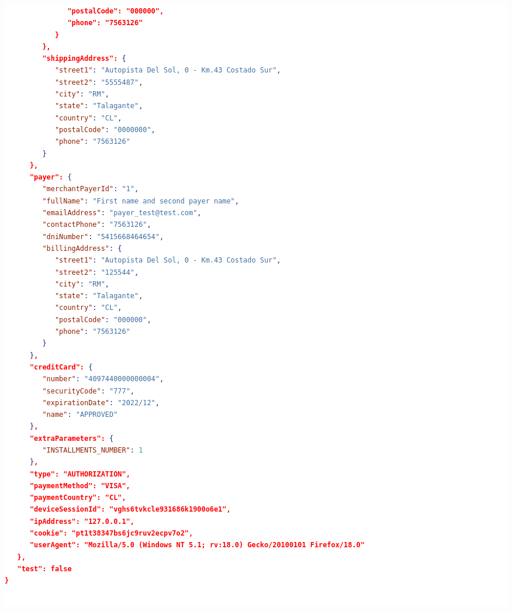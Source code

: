 ```JSON
               "postalCode": "000000",
               "phone": "7563126"
            }
         },
         "shippingAddress": {
            "street1": "Autopista Del Sol, 0 - Km.43 Costado Sur",
            "street2": "5555487",
            "city": "RM",
            "state": "Talagante",
            "country": "CL",
            "postalCode": "0000000",
            "phone": "7563126"
         }
      },
      "payer": {
         "merchantPayerId": "1",
         "fullName": "First name and second payer name",
         "emailAddress": "payer_test@test.com",
         "contactPhone": "7563126",
         "dniNumber": "5415668464654",
         "billingAddress": {
            "street1": "Autopista Del Sol, 0 - Km.43 Costado Sur",
            "street2": "125544",
            "city": "RM",
            "state": "Talagante",
            "country": "CL",
            "postalCode": "000000",
            "phone": "7563126"
         }
      },
      "creditCard": {
         "number": "4097440000000004",
         "securityCode": "777",
         "expirationDate": "2022/12",
         "name": "APPROVED"
      },
      "extraParameters": {
         "INSTALLMENTS_NUMBER": 1
      },
      "type": "AUTHORIZATION",
      "paymentMethod": "VISA",
      "paymentCountry": "CL",
      "deviceSessionId": "vghs6tvkcle931686k1900o6e1",
      "ipAddress": "127.0.0.1",
      "cookie": "pt1t38347bs6jc9ruv2ecpv7o2",
      "userAgent": "Mozilla/5.0 (Windows NT 5.1; rv:18.0) Gecko/20100101 Firefox/18.0"
   },
   "test": false
}
```
<br>
